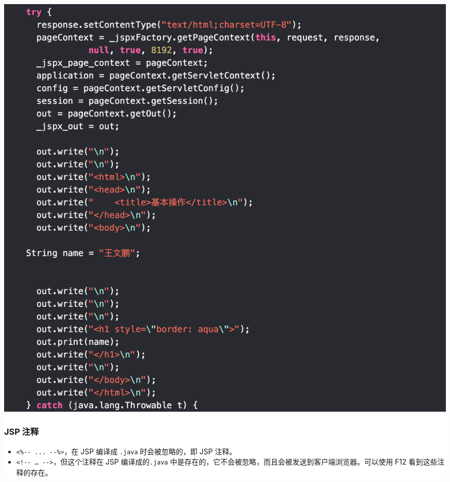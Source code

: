 ![](../../../../appends/img/jspNotesOnJava2.png)

### JSP 注释
- `<%-- ... --%>`，在 JSP 编译成 `.java` 时会被忽略的，即 JSP 注释。
- `<!-- … -->`，但这个注释在 JSP 编译成的`.java` 中是存在的，它不会被忽略，而且会被发送到客户端浏览器。可以使用 F12 看到这些注释的存在。
